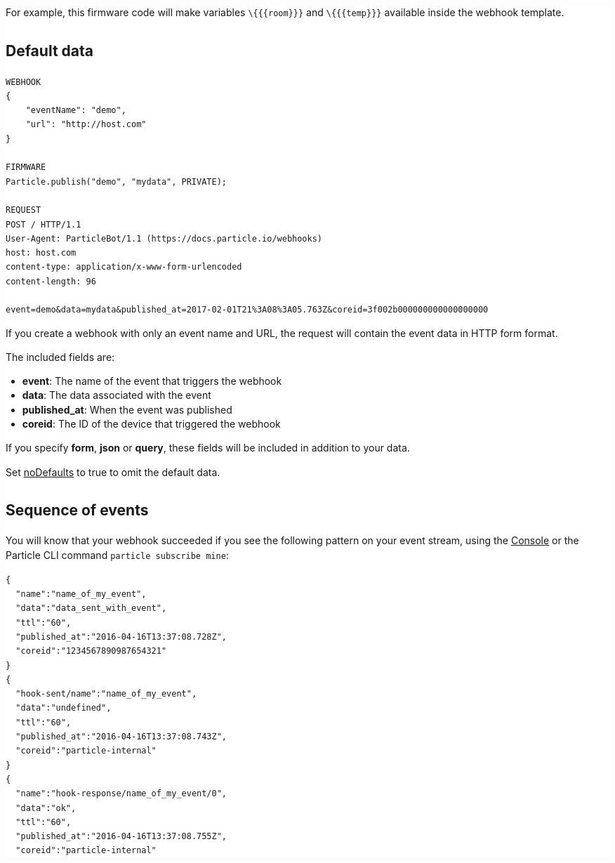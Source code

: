 For example, this firmware code will make variables `\{{{room}}}` and `\{{{temp}}}` available inside the webhook template.

## Default data

```
WEBHOOK
{
    "eventName": "demo",
    "url": "http://host.com"
}

FIRMWARE
Particle.publish("demo", "mydata", PRIVATE);

REQUEST
POST / HTTP/1.1
User-Agent: ParticleBot/1.1 (https://docs.particle.io/webhooks)
host: host.com
content-type: application/x-www-form-urlencoded
content-length: 96

event=demo&data=mydata&published_at=2017-02-01T21%3A08%3A05.763Z&coreid=3f002b000000000000000000
```

If you create a webhook with only an event name and URL, the request will contain the event data in HTTP form format.

The included fields are:
- **event**: The name of the event that triggers the webhook
- **data**: The data associated with the event
- **published\_at**: When the event was published
- **coreid**: The ID of the device that triggered the webhook

If you specify **form**, **json** or **query**, these fields will be
included in addition to your data.

Set [noDefaults](#nodefaults) to true to omit the default data.

## Sequence of events

You will know that your webhook succeeded if you see the following pattern on your event stream, using the [Console](https://console.particle.io/logs) or the Particle CLI command `particle subscribe mine`:

```
{
  "name":"name_of_my_event",
  "data":"data_sent_with_event",
  "ttl":"60",
  "published_at":"2016-04-16T13:37:08.728Z",
  "coreid":"1234567890987654321"
}
{
  "hook-sent/name":"name_of_my_event",
  "data":"undefined",
  "ttl":"60",
  "published_at":"2016-04-16T13:37:08.743Z",
  "coreid":"particle-internal"
}
{
  "name":"hook-response/name_of_my_event/0",
  "data":"ok",
  "ttl":"60",
  "published_at":"2016-04-16T13:37:08.755Z",
  "coreid":"particle-internal"
```